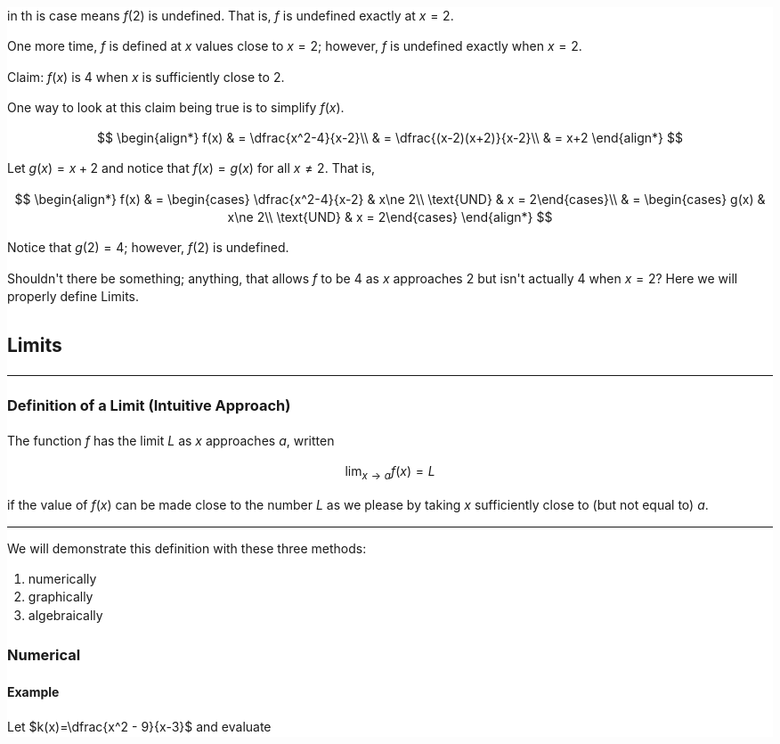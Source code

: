 in th is case means $f(2)$ is undefined. That is, $f$ is undefined exactly at $x=2$.

One more time, $f$ is defined at $x$ values close to $x=2$; however, $f$ is undefined exactly when $x=2$.

Claim: $f(x)$ is 4 when $x$ is sufficiently close to $2$.

One way to look at this claim being true is to simplify $f(x)$.

$$
\begin{align*}
f(x) & = \dfrac{x^2-4}{x-2}\\
& = \dfrac{(x-2)(x+2)}{x-2}\\
& = x+2
\end{align*}
$$

Let $g(x)=x+2$ and notice that $f(x)=g(x)$ for all $x\ne 2$. That is,

$$
\begin{align*}
f(x) & = \begin{cases} \dfrac{x^2-4}{x-2} & x\ne 2\\ \text{UND} & x = 2\end{cases}\\
& = \begin{cases} g(x) & x\ne 2\\ \text{UND} & x = 2\end{cases}
\end{align*}
$$

Notice that $g(2)=4$; however, $f(2)$ is undefined.

Shouldn't there be something; anything, that allows $f$ to be $4$ as $x$ approaches $2$ but isn't actually $4$ when $x=2$? Here we will properly define Limits.

## Limits

---

### Definition of a Limit (Intuitive Approach)
The function $f$ has the limit $L$ as $x$ approaches $a$, written

$$
\lim_{x\to a}f(x)=L
$$

if the value of $f(x)$ can be made close to the number $L$ as we
please by taking $x$ sufficiently close to (but not equal to) $a$.

---

We will demonstrate this definition with these three methods:
1. numerically
2. graphically
3. algebraically

### Numerical

#### Example
Let $k(x)=\dfrac{x^2 - 9}{x-3}$ and evaluate 
